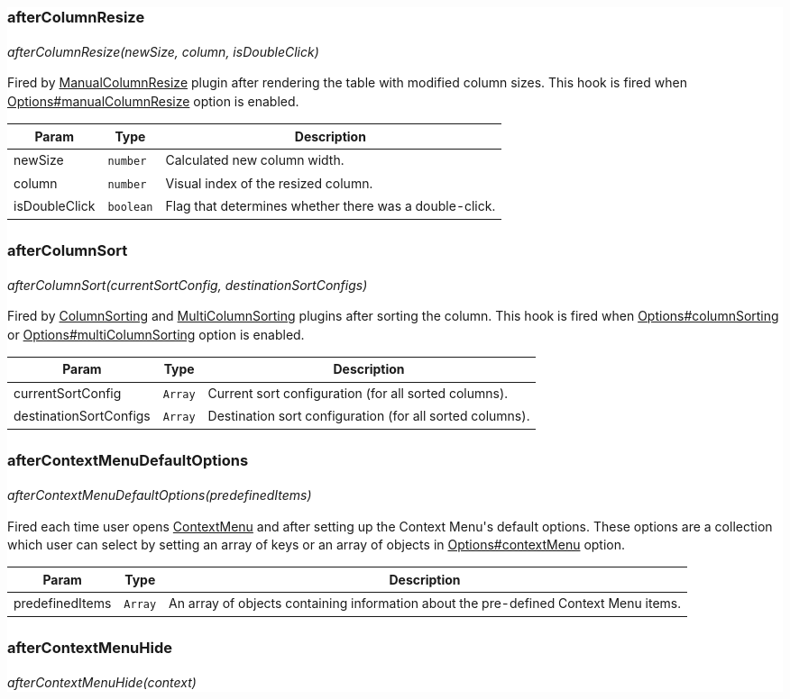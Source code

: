 

### afterColumnResize

_afterColumnResize(newSize, column, isDoubleClick)_

Fired by [ManualColumnResize](./manual-column-resize/) plugin after rendering the table with modified column sizes. This hook is
fired when [Options#manualColumnResize](./options/#manualcolumnresize) option is enabled.


| Param | Type | Description |
| --- | --- | --- |
| newSize | <code>number</code> | Calculated new column width. |
| column | <code>number</code> | Visual index of the resized column. |
| isDoubleClick | <code>boolean</code> | Flag that determines whether there was a double-click. |



### afterColumnSort

_afterColumnSort(currentSortConfig, destinationSortConfigs)_

Fired by [ColumnSorting](./column-sorting/) and [MultiColumnSorting](./multi-column-sorting/) plugins after sorting the column. This hook is fired when [Options#columnSorting](./options/#columnsorting)
or [Options#multiColumnSorting](./options/#multicolumnsorting) option is enabled.


| Param | Type | Description |
| --- | --- | --- |
| currentSortConfig | <code>Array</code> | Current sort configuration (for all sorted columns). |
| destinationSortConfigs | <code>Array</code> | Destination sort configuration (for all sorted columns). |



### afterContextMenuDefaultOptions

_afterContextMenuDefaultOptions(predefinedItems)_

Fired each time user opens [ContextMenu](./context-menu/) and after setting up the Context Menu's default options. These options are a collection
which user can select by setting an array of keys or an array of objects in [Options#contextMenu](./options/#contextmenu) option.


| Param | Type | Description |
| --- | --- | --- |
| predefinedItems | <code>Array</code> | An array of objects containing information about the pre-defined Context Menu items. |



### afterContextMenuHide

_afterContextMenuHide(context)_
